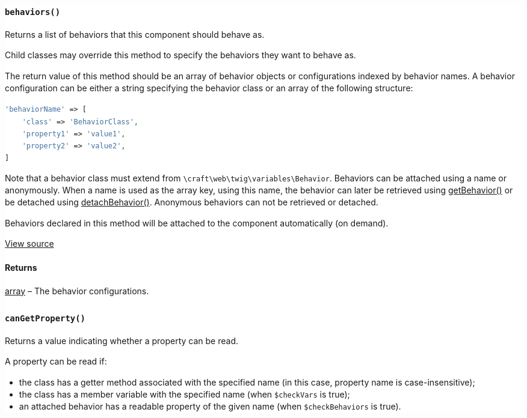 

### `behaviors()`





Returns a list of behaviors that this component should behave as.



Child classes may override this method to specify the behaviors they want to behave as.

The return value of this method should be an array of behavior objects or configurations
indexed by behavior names. A behavior configuration can be either a string specifying
the behavior class or an array of the following structure:

```php
'behaviorName' => [
    'class' => 'BehaviorClass',
    'property1' => 'value1',
    'property2' => 'value2',
]
```

Note that a behavior class must extend from `\craft\web\twig\variables\Behavior`. Behaviors can be attached using a name or anonymously.
When a name is used as the array key, using this name, the behavior can later be retrieved using [getBehavior()](https://www.yiiframework.com/doc/api/2.0/yii-base-component#getBehavior()-detail)
or be detached using [detachBehavior()](https://www.yiiframework.com/doc/api/2.0/yii-base-component#detachBehavior()-detail). Anonymous behaviors can not be retrieved or detached.

Behaviors declared in this method will be attached to the component automatically (on demand).




[View source](https://github.com/craftcms/cms/blob/master/src/web/twig/variables/CraftVariable.php#L157-L163)



#### Returns

[array](http://php.net/language.types.array) – The behavior configurations.



### `canGetProperty()`





Returns a value indicating whether a property can be read.



A property can be read if:

- the class has a getter method associated with the specified name
  (in this case, property name is case-insensitive);
- the class has a member variable with the specified name (when `$checkVars` is true);
- an attached behavior has a readable property of the given name (when `$checkBehaviors` is true).
